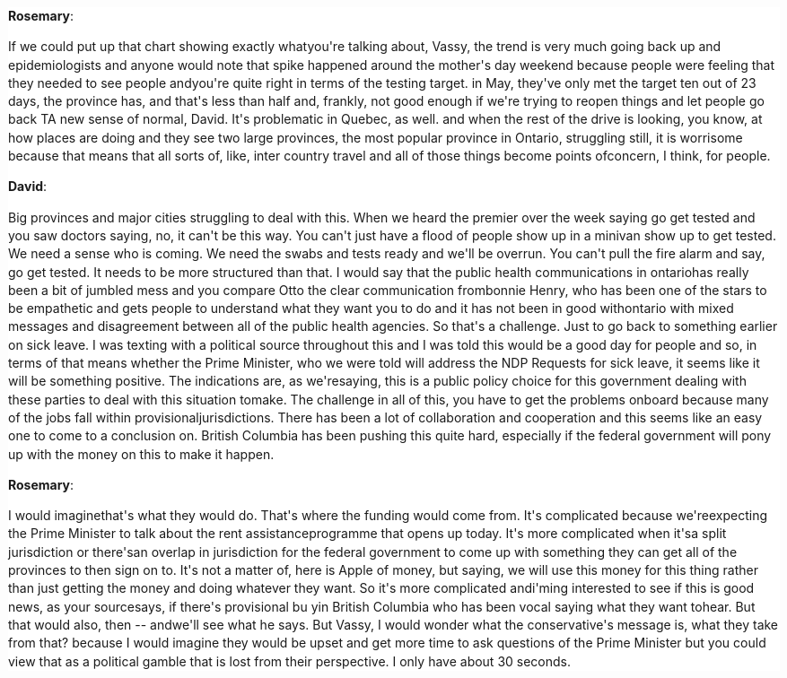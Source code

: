 

**Rosemary**:

If we could put up that chart showing exactly whatyou're talking about, Vassy, the trend is very much going back up and epidemiologists and anyone would note that spike happened around the mother's day weekend because people were feeling that they needed to see people andyou're quite right in terms of the testing target.
in May, they've only met the target ten out of 23 days, the province has, and that's less than half and, frankly, not good enough if we're trying to reopen things and let people go back TA new sense of normal, David.
It's problematic in Quebec, as well.
and when the rest of the drive is looking, you know, at how places are doing and they see two large provinces, the most popular province in Ontario, struggling still, it is worrisome because that means that all sorts of, like, inter country travel and all of those things become points ofconcern, I think, for people.



**David**:

Big provinces and major cities struggling to deal with this.
When we heard the premier over the week saying go get tested and you saw doctors saying, no, it can't be this way.
You can't just have a flood of people show up in a minivan show up to get tested.
We need a sense who is coming.
We need the swabs and tests ready and we'll be overrun.
You can't pull the fire alarm and say, go get tested.
It needs to be more structured than that.
I would say that the public health communications in ontariohas really been a bit of jumbled mess and you compare Otto the clear communication frombonnie Henry, who has been one of the stars to be empathetic and gets people to understand what they want you to do and it has not been in good withontario with mixed messages and disagreement between all of the public health agencies.
So that's a challenge.
Just to go back to something earlier on sick leave.
I was texting with a political source throughout this and I was told this would be a good day for people and so, in terms of that means whether the Prime Minister, who we were told will address the NDP Requests for sick leave, it seems like it will be something positive.
The indications are, as we'resaying, this is a public policy choice for this government dealing with these parties to deal with this situation tomake.
The challenge in all of this, you have to get the problems onboard because many of the jobs fall within provisionaljurisdictions.
There has been a lot of collaboration and cooperation and this seems like an easy one to come to a conclusion on. British Columbia has been pushing this quite hard, especially if the federal government will pony up with the money on this to make it happen.



**Rosemary**:

I would imaginethat's what they would do. That's where the funding would come from.
It's complicated because we'reexpecting the Prime Minister to talk about the rent assistanceprogramme that opens up today.
It's more complicated when it'sa split jurisdiction or there'san overlap in jurisdiction for the federal government to come up with something they can get all of the provinces to then sign on to. It's not a matter of, here is Apple of money, but saying, we will use this money for this thing rather than just getting the money and doing whatever they want.
So it's more complicated andi'ming interested to see if this is good news, as your sourcesays, if there's provisional bu yin British Columbia who has been vocal saying what they want tohear.
But that would also, then -- andwe'll see what he says.
But Vassy, I would wonder what the conservative's message is, what they take from that? because I would imagine they would be upset and get more time to ask questions of the Prime Minister but you could view that as a political gamble that is lost from their perspective.
I only have about 30 seconds.

